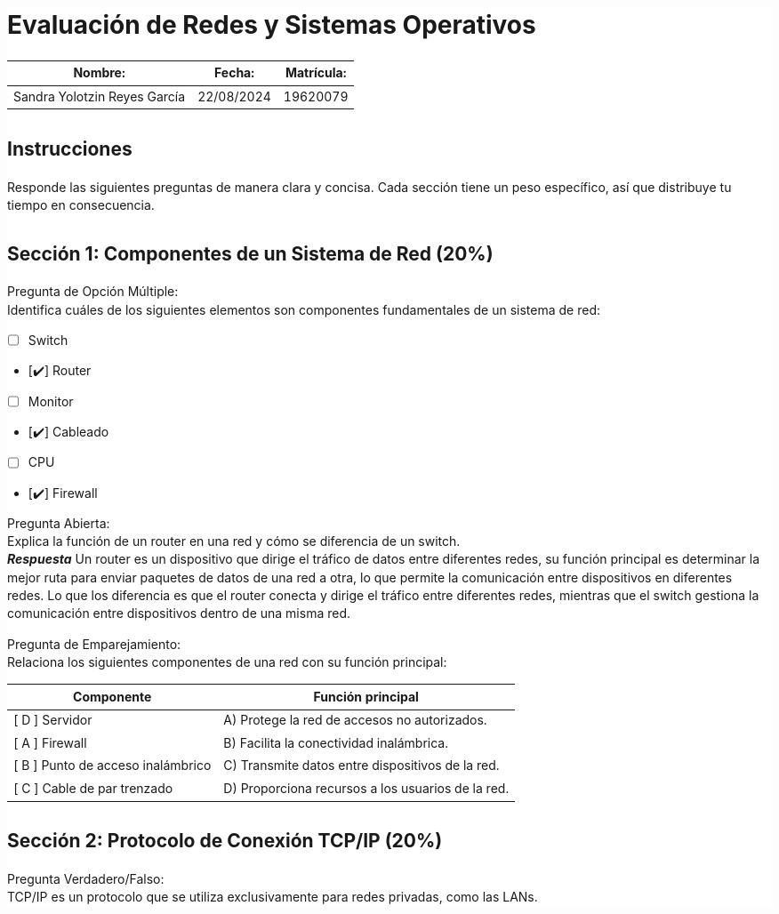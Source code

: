 # Evaluación de Redes y Sistemas Operativos

|   Nombre:                     | Fecha:     | Matrícula: |
|-------------------------------|------------|------------|
| Sandra Yolotzin Reyes García  | 22/08/2024 | 19620079   |

## Instrucciones

Responde las siguientes preguntas de manera clara y concisa. Cada sección tiene un peso específico, así que distribuye tu tiempo en consecuencia.

## Sección 1: Componentes de un Sistema de Red (20%)

Pregunta de Opción Múltiple:<br>
Identifica cuáles de los siguientes elementos son componentes fundamentales de un sistema de red:<br>

- [ ] Switch
- [✔️] Router
- [ ] Monitor
- [✔️] Cableado
- [ ] CPU
- [✔️] Firewall

Pregunta Abierta:<br>
Explica la función de un router en una red y cómo se diferencia de un switch.<br>
___Respuesta___
Un router es un dispositivo que dirige el tráfico de datos entre diferentes redes, su función principal es determinar la mejor ruta para enviar paquetes de datos de una red a otra, lo que permite la comunicación entre dispositivos en diferentes redes.
Lo que los diferencia es que el router conecta y dirige el tráfico entre diferentes redes, mientras que el switch gestiona la comunicación entre dispositivos dentro de una misma red.

Pregunta de Emparejamiento:<br>
Relaciona los siguientes componentes de una red con su función principal:<br>

| Componente                      | Función principal |
|---------------------------------|-------------------|
| [ D ] Servidor                    | A) Protege la red de accesos no autorizados. |
| [ A ] Firewall                    | B) Facilita la conectividad inalámbrica. |
| [ B ] Punto de acceso inalámbrico | C) Transmite datos entre dispositivos de la red. |
| [ C ] Cable de par trenzado       | D) Proporciona recursos a los usuarios de la red. |

## Sección 2: Protocolo de Conexión TCP/IP (20%)

Pregunta Verdadero/Falso:<br>
TCP/IP es un protocolo que se utiliza exclusivamente para redes privadas, como las LANs.
